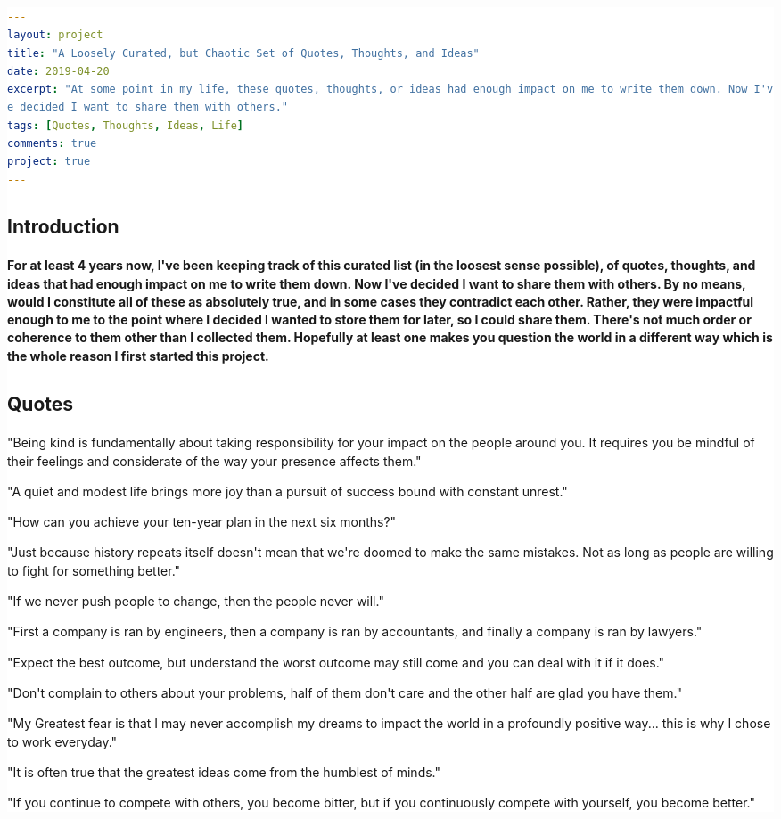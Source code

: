 ```yaml
---
layout: project
title: "A Loosely Curated, but Chaotic Set of Quotes, Thoughts, and Ideas"
date: 2019-04-20
excerpt: "At some point in my life, these quotes, thoughts, or ideas had enough impact on me to write them down. Now I've decided I want to share them with others."
tags: [Quotes, Thoughts, Ideas, Life]
comments: true
project: true
---
```


## Introduction

**For at least 4 years now, I've been keeping track of this curated list (in the loosest sense possible), of quotes, thoughts, and ideas that had enough impact on me to write them down. Now I've decided I want to share them with others. By no means, would I constitute all of these as absolutely true, and in some cases they contradict each other. Rather, they were impactful enough to me to the point where I decided I wanted to store them for later, so I could share them. There's not much order or coherence to them other than I collected them. Hopefully at least one makes you question the world in a different way which is the whole reason I first started this project.**

## Quotes



"Being kind is fundamentally about taking responsibility for your impact on the people around you. It requires you be mindful of their feelings and considerate of the way your presence affects them."

"A quiet and modest life brings more joy than a pursuit of success bound with constant unrest."

"How can you achieve your ten-year plan in the next six months?"

"Just because history repeats itself doesn't mean that we're doomed to make the same mistakes. Not as long as people are willing to fight for something better."

"If we never push people to change, then the people never will."

"First a company is ran by engineers, then a company is ran by accountants, and finally a company is ran by lawyers."

"Expect the best outcome, but understand the worst outcome may still come and you can deal with it if it does."

"Don't complain to others about your problems, half of them don't care and the other half are glad you have them."

"My Greatest fear is that I may never accomplish my dreams to impact the world in a profoundly positive way... this is why I chose to work everyday."

"It is often true that the greatest ideas come from the humblest of minds."

"If you continue to compete with others, you become bitter, but if you continuously compete with yourself, you become better."
